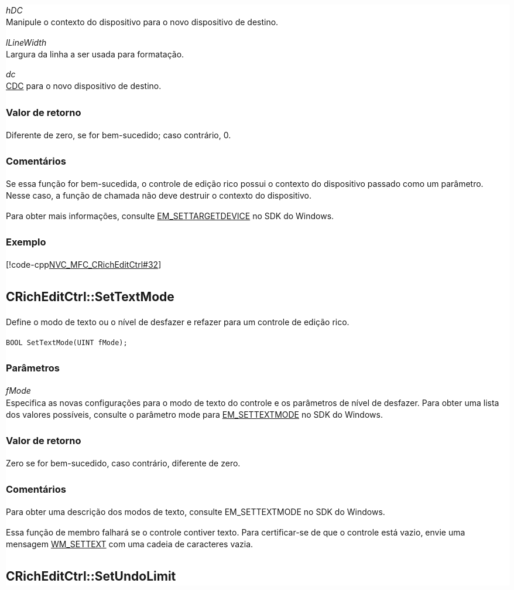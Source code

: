 *hDC*<br/>
Manipule o contexto do dispositivo para o novo dispositivo de destino.

*lLineWidth*<br/>
Largura da linha a ser usada para formatação.

*dc*<br/>
[CDC](../../mfc/reference/cdc-class.md) para o novo dispositivo de destino.

### <a name="return-value"></a>Valor de retorno

Diferente de zero, se for bem-sucedido; caso contrário, 0.

### <a name="remarks"></a>Comentários

Se essa função for bem-sucedida, o controle de edição rico possui o contexto do dispositivo passado como um parâmetro. Nesse caso, a função de chamada não deve destruir o contexto do dispositivo.

Para obter mais informações, consulte [EM_SETTARGETDEVICE](/windows/win32/Controls/em-settargetdevice) no SDK do Windows.

### <a name="example"></a>Exemplo

[!code-cpp[NVC_MFC_CRichEditCtrl#32](../../mfc/reference/codesnippet/cpp/cricheditctrl-class_32.cpp)]

##  <a name="settextmode"></a>  CRichEditCtrl::SetTextMode

Define o modo de texto ou o nível de desfazer e refazer para um controle de edição rico.

```
BOOL SetTextMode(UINT fMode);
```

### <a name="parameters"></a>Parâmetros

*fMode*<br/>
Especifica as novas configurações para o modo de texto do controle e os parâmetros de nível de desfazer. Para obter uma lista dos valores possíveis, consulte o parâmetro mode para [EM_SETTEXTMODE](/windows/win32/Controls/em-settextmode) no SDK do Windows.

### <a name="return-value"></a>Valor de retorno

Zero se for bem-sucedido, caso contrário, diferente de zero.

### <a name="remarks"></a>Comentários

Para obter uma descrição dos modos de texto, consulte EM_SETTEXTMODE no SDK do Windows.

Essa função de membro falhará se o controle contiver texto. Para certificar-se de que o controle está vazio, envie uma mensagem [WM_SETTEXT](/windows/win32/winmsg/wm-settext) com uma cadeia de caracteres vazia.

##  <a name="setundolimit"></a>  CRichEditCtrl::SetUndoLimit
